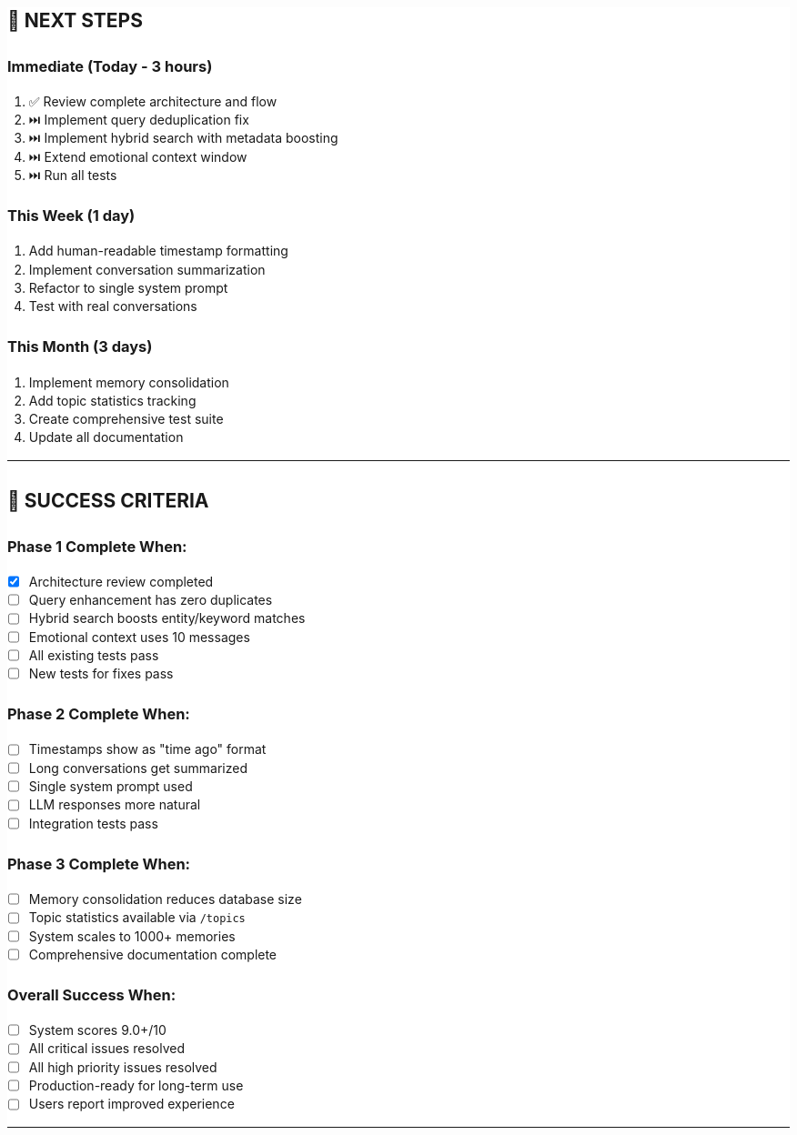 ## 🚀 NEXT STEPS

### Immediate (Today - 3 hours)
1. ✅ Review complete architecture and flow
2. ⏭️ Implement query deduplication fix
3. ⏭️ Implement hybrid search with metadata boosting
4. ⏭️ Extend emotional context window
5. ⏭️ Run all tests

### This Week (1 day)
1. Add human-readable timestamp formatting
2. Implement conversation summarization
3. Refactor to single system prompt
4. Test with real conversations

### This Month (3 days)
1. Implement memory consolidation
2. Add topic statistics tracking
3. Create comprehensive test suite
4. Update all documentation

---

## 🎯 SUCCESS CRITERIA

### Phase 1 Complete When:
- [x] Architecture review completed
- [ ] Query enhancement has zero duplicates
- [ ] Hybrid search boosts entity/keyword matches
- [ ] Emotional context uses 10 messages
- [ ] All existing tests pass
- [ ] New tests for fixes pass

### Phase 2 Complete When:
- [ ] Timestamps show as "time ago" format
- [ ] Long conversations get summarized
- [ ] Single system prompt used
- [ ] LLM responses more natural
- [ ] Integration tests pass

### Phase 3 Complete When:
- [ ] Memory consolidation reduces database size
- [ ] Topic statistics available via `/topics`
- [ ] System scales to 1000+ memories
- [ ] Comprehensive documentation complete

### Overall Success When:
- [ ] System scores 9.0+/10
- [ ] All critical issues resolved
- [ ] All high priority issues resolved
- [ ] Production-ready for long-term use
- [ ] Users report improved experience

---